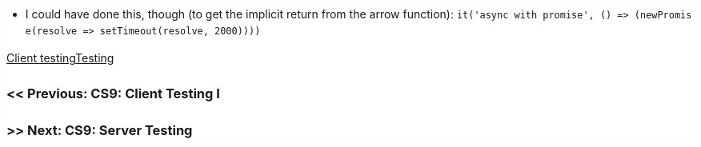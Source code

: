   - I could have done this, though (to get the implicit return from the arrow function): `it('async with promise', () => (newPromise(resolve => setTimeout(resolve, 2000))))`

[Client testing](../tags/client%20testing/index.html)[Testing](../tags/testing/index.html)

### &lt;&lt; Previous: CS9: Client Testing I

### &gt;&gt; Next: CS9: Server Testing
